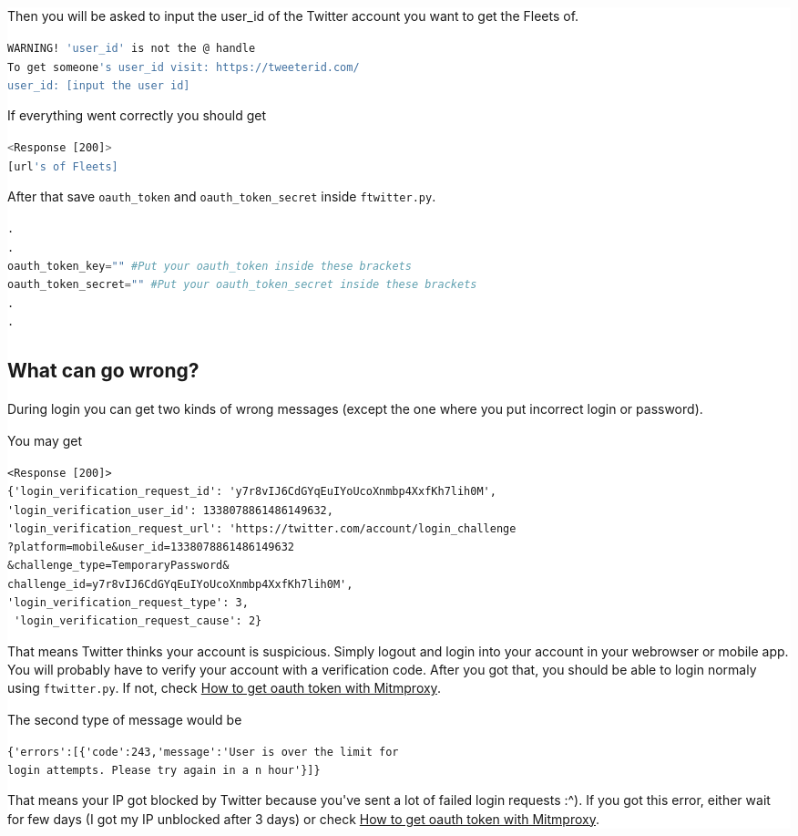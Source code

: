 Then you will be asked to input the user_id of the Twitter account you want to get the Fleets of.

```bash
WARNING! 'user_id' is not the @ handle
To get someone's user_id visit: https://tweeterid.com/
user_id: [input the user id]
```

If everything went correctly you should get
```bash
<Response [200]>
[url's of Fleets]
```

After that save `oauth_token` and `oauth_token_secret` inside `ftwitter.py`.
```python
.
.
oauth_token_key="" #Put your oauth_token inside these brackets
oauth_token_secret="" #Put your oauth_token_secret inside these brackets
.
.
```
## What can go wrong?

During login you can get two kinds of wrong messages (except the one where you put incorrect login or password).

You may get
```
<Response [200]>
{'login_verification_request_id': 'y7r8vIJ6CdGYqEuIYoUcoXnmbp4XxfKh7lih0M', 
'login_verification_user_id': 1338078861486149632, 
'login_verification_request_url': 'https://twitter.com/account/login_challenge
?platform=mobile&user_id=1338078861486149632
&challenge_type=TemporaryPassword&
challenge_id=y7r8vIJ6CdGYqEuIYoUcoXnmbp4XxfKh7lih0M', 
'login_verification_request_type': 3,
 'login_verification_request_cause': 2}
```

That means Twitter thinks your account is suspicious. Simply logout and login into your account in your webrowser or mobile app. You will probably have to verify your account with a verification code. 
After you got that, you should be able to login normaly using `ftwitter.py`. If not, check [How to get oauth token with Mitmproxy]().

The second type of message would be
```
{'errors':[{'code':243,'message':'User is over the limit for
login attempts. Please try again in a n hour'}]}
```

That means your IP got blocked by Twitter because you've sent a lot of failed login requests :^). If you got this error, either wait for few days (I got my IP unblocked after 3 days) or check [How to get oauth token with Mitmproxy]().
